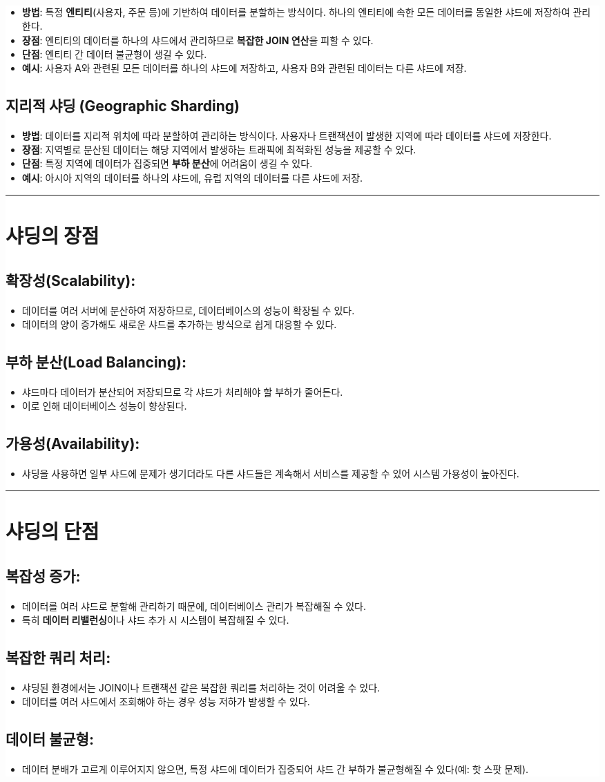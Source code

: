 - **방법**: 특정 **엔티티**(사용자, 주문 등)에 기반하여 데이터를 분할하는 방식이다. 하나의 엔티티에 속한 모든 데이터를 동일한 샤드에 저장하여 관리한다.
- **장점**: 엔티티의 데이터를 하나의 샤드에서 관리하므로 **복잡한 JOIN 연산**을 피할 수 있다.
- **단점**: 엔티티 간 데이터 불균형이 생길 수 있다.
- **예시**: 사용자 A와 관련된 모든 데이터를 하나의 샤드에 저장하고, 사용자 B와 관련된 데이터는 다른 샤드에 저장.

## **지리적 샤딩 (Geographic Sharding)**

- **방법**: 데이터를 지리적 위치에 따라 분할하여 관리하는 방식이다. 사용자나 트랜잭션이 발생한 지역에 따라 데이터를 샤드에 저장한다.
- **장점**: 지역별로 분산된 데이터는 해당 지역에서 발생하는 트래픽에 최적화된 성능을 제공할 수 있다.
- **단점**: 특정 지역에 데이터가 집중되면 **부하 분산**에 어려움이 생길 수 있다.
- **예시**: 아시아 지역의 데이터를 하나의 샤드에, 유럽 지역의 데이터를 다른 샤드에 저장.

---

# 샤딩의 장점

## **확장성(Scalability)**:

- 데이터를 여러 서버에 분산하여 저장하므로, 데이터베이스의 성능이 확장될 수 있다.
- 데이터의 양이 증가해도 새로운 샤드를 추가하는 방식으로 쉽게 대응할 수 있다.

## **부하 분산(Load Balancing)**:

- 샤드마다 데이터가 분산되어 저장되므로 각 샤드가 처리해야 할 부하가 줄어든다.
- 이로 인해 데이터베이스 성능이 향상된다.

## **가용성(Availability)**:

- 샤딩을 사용하면 일부 샤드에 문제가 생기더라도 다른 샤드들은 계속해서 서비스를 제공할 수 있어 시스템 가용성이 높아진다.

---

# 샤딩의 단점

## **복잡성 증가**:

- 데이터를 여러 샤드로 분할해 관리하기 때문에, 데이터베이스 관리가 복잡해질 수 있다.
- 특히 **데이터 리밸런싱**이나 샤드 추가 시 시스템이 복잡해질 수 있다.

## **복잡한 쿼리 처리**:

- 샤딩된 환경에서는 JOIN이나 트랜잭션 같은 복잡한 쿼리를 처리하는 것이 어려울 수 있다.
- 데이터를 여러 샤드에서 조회해야 하는 경우 성능 저하가 발생할 수 있다.

## **데이터 불균형**:

- 데이터 분배가 고르게 이루어지지 않으면, 특정 샤드에 데이터가 집중되어 샤드 간 부하가 불균형해질 수 있다(예: 핫 스팟 문제).
